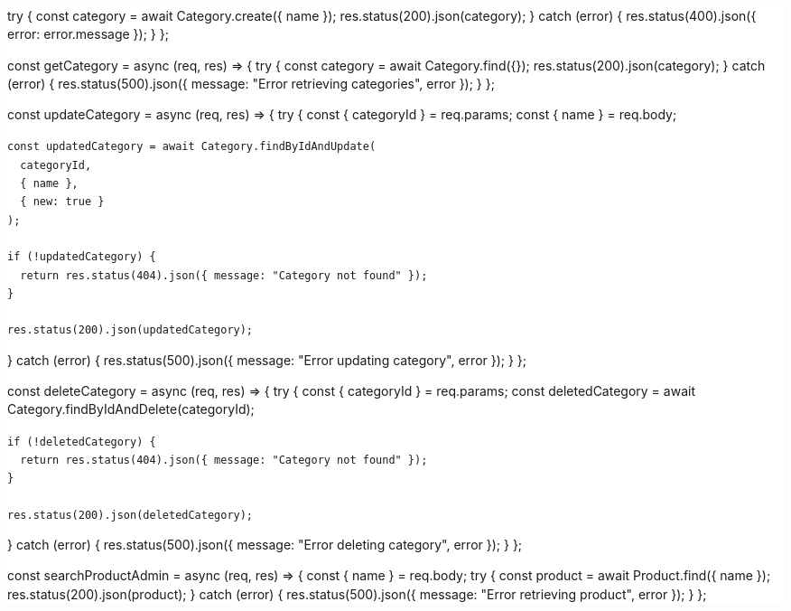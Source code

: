   try {
    const category = await Category.create({ name });
    res.status(200).json(category);
  } catch (error) {
    res.status(400).json({ error: error.message });
  }
};

const getCategory = async (req, res) => {
  try {
    const category = await Category.find({});
    res.status(200).json(category);
  } catch (error) {
    res.status(500).json({ message: "Error retrieving categories", error });
  }
};

const updateCategory = async (req, res) => {
  try {
    const { categoryId } = req.params;
    const { name } = req.body;

    const updatedCategory = await Category.findByIdAndUpdate(
      categoryId,
      { name },
      { new: true }
    );

    if (!updatedCategory) {
      return res.status(404).json({ message: "Category not found" });
    }

    res.status(200).json(updatedCategory);
  } catch (error) {
    res.status(500).json({ message: "Error updating category", error });
  }
};

const deleteCategory = async (req, res) => {
  try {
    const { categoryId } = req.params;
    const deletedCategory = await Category.findByIdAndDelete(categoryId);

    if (!deletedCategory) {
      return res.status(404).json({ message: "Category not found" });
    }

    res.status(200).json(deletedCategory);
  } catch (error) {
    res.status(500).json({ message: "Error deleting category", error });
  }
};

const searchProductAdmin = async (req, res) => {
  const { name } = req.body;
  try {
    const product = await Product.find({ name });
    res.status(200).json(product);
  } catch (error) {
    res.status(500).json({ message: "Error retrieving product", error });
  }
};
